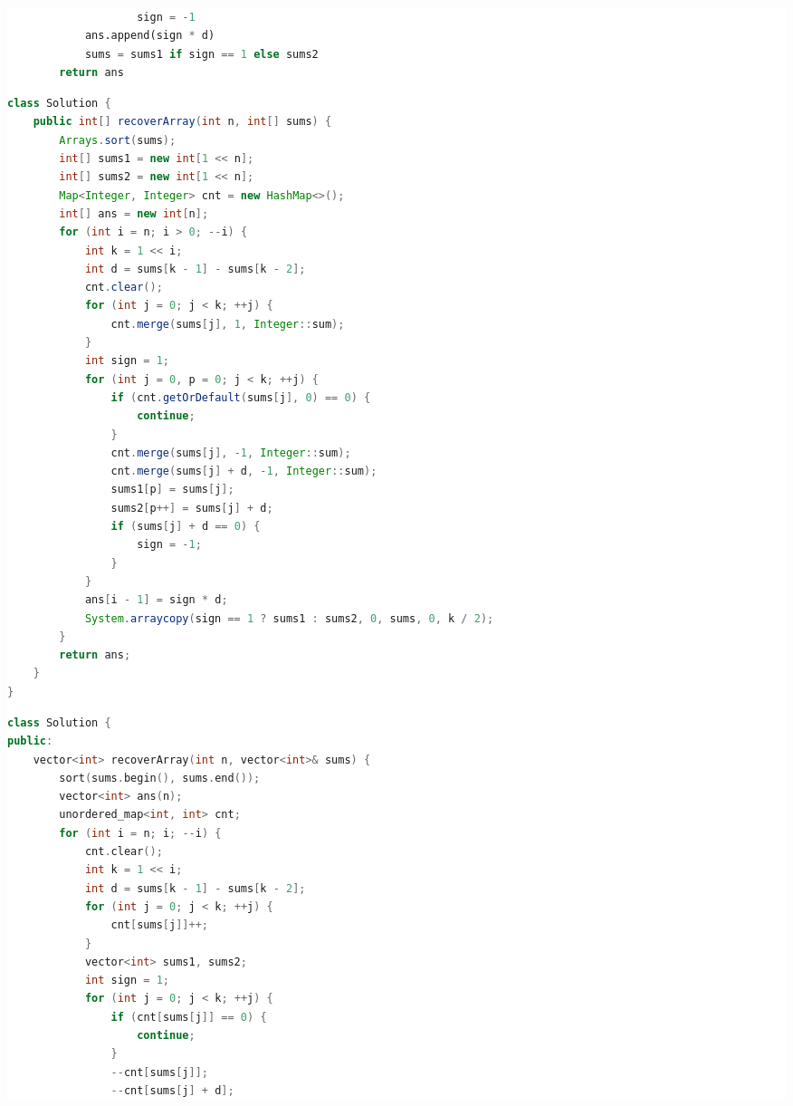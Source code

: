 ```python
                    sign = -1
            ans.append(sign * d)
            sums = sums1 if sign == 1 else sums2
        return ans
```

```java
class Solution {
    public int[] recoverArray(int n, int[] sums) {
        Arrays.sort(sums);
        int[] sums1 = new int[1 << n];
        int[] sums2 = new int[1 << n];
        Map<Integer, Integer> cnt = new HashMap<>();
        int[] ans = new int[n];
        for (int i = n; i > 0; --i) {
            int k = 1 << i;
            int d = sums[k - 1] - sums[k - 2];
            cnt.clear();
            for (int j = 0; j < k; ++j) {
                cnt.merge(sums[j], 1, Integer::sum);
            }
            int sign = 1;
            for (int j = 0, p = 0; j < k; ++j) {
                if (cnt.getOrDefault(sums[j], 0) == 0) {
                    continue;
                }
                cnt.merge(sums[j], -1, Integer::sum);
                cnt.merge(sums[j] + d, -1, Integer::sum);
                sums1[p] = sums[j];
                sums2[p++] = sums[j] + d;
                if (sums[j] + d == 0) {
                    sign = -1;
                }
            }
            ans[i - 1] = sign * d;
            System.arraycopy(sign == 1 ? sums1 : sums2, 0, sums, 0, k / 2);
        }
        return ans;
    }
}
```

```cpp
class Solution {
public:
    vector<int> recoverArray(int n, vector<int>& sums) {
        sort(sums.begin(), sums.end());
        vector<int> ans(n);
        unordered_map<int, int> cnt;
        for (int i = n; i; --i) {
            cnt.clear();
            int k = 1 << i;
            int d = sums[k - 1] - sums[k - 2];
            for (int j = 0; j < k; ++j) {
                cnt[sums[j]]++;
            }
            vector<int> sums1, sums2;
            int sign = 1;
            for (int j = 0; j < k; ++j) {
                if (cnt[sums[j]] == 0) {
                    continue;
                }
                --cnt[sums[j]];
                --cnt[sums[j] + d];
```